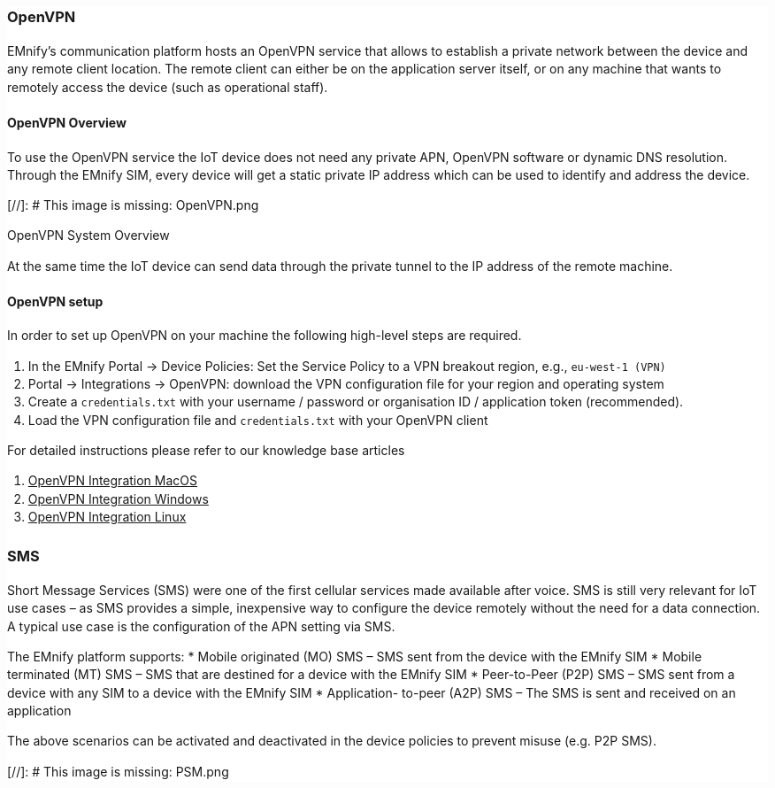 ### OpenVPN

EMnify’s communication platform hosts an OpenVPN service that allows to establish a private network between the device and any remote client location. The remote client can either be on the application server itself, or on any machine that wants to remotely access the device (such as operational staff).

#### OpenVPN Overview

To use the OpenVPN service the IoT device does not need any private APN, OpenVPN software or dynamic DNS resolution. Through the EMnify SIM, every device will get a static private IP address which can be used to identify and address the device.

[//]: # This image is missing: OpenVPN.png

OpenVPN System Overview

At the same time the IoT device can send data through the private tunnel to the IP address of the remote machine.

#### OpenVPN setup

In order to set up OpenVPN on your machine the following high-level steps are required.

1. In the EMnify Portal → Device Policies: Set the Service Policy to a VPN breakout region, e.g., `eu-west-1 (VPN)`
2. Portal → Integrations → OpenVPN: download the VPN configuration file for your region and operating system
3. Create a `credentials.txt` with your username / password or organisation ID / application token (recommended).
4. Load the VPN configuration file and `credentials.txt` with your OpenVPN client
    

For detailed instructions please refer to our knowledge base articles

1.  [OpenVPN Integration MacOS](https://support.emnify.com/hc/en-us/articles/360019625379-OpenVPN-Integration-Guide-for-MacOS)
2.  [OpenVPN Integration Windows](https://support.emnify.com/hc/en-us/articles/115001723273-OpenVPN-Integration-Guide-for-Windows) 
3.  [OpenVPN Integration Linux](https://support.emnify.com/hc/en-us/articles/115001724434-OpenVPN-Integration-Guide-for-Linux)

### SMS

Short Message Services (SMS) were one of the first cellular services made available after voice. SMS is still very relevant for IoT use cases – as SMS provides a simple, inexpensive way to configure the device remotely without the need for a data connection. A typical use case is the configuration of the APN setting via SMS.

The EMnify platform supports: * Mobile originated (MO) SMS – SMS sent from the device with the EMnify SIM * Mobile terminated (MT) SMS – SMS that are destined for a device with the EMnify SIM * Peer-to-Peer (P2P) SMS – SMS sent from a device with any SIM to a device with the EMnify SIM * Application- to-peer (A2P) SMS – The SMS is sent and received on an application

The above scenarios can be activated and deactivated in the device policies to prevent misuse (e.g. P2P SMS).


[//]: # This image is missing: PSM.png 
